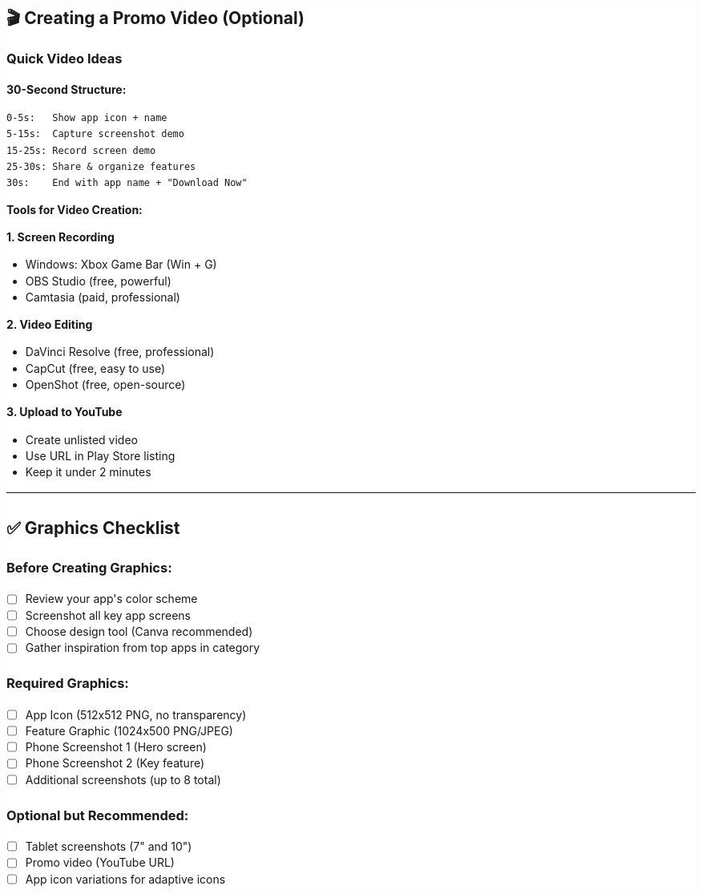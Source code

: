 
## 🎬 Creating a Promo Video (Optional)

### Quick Video Ideas

**30-Second Structure:**
```
0-5s:   Show app icon + name
5-15s:  Capture screenshot demo
15-25s: Record screen demo
25-30s: Share & organize features
30s:    End with app name + "Download Now"
```

**Tools for Video Creation:**

**1. Screen Recording**
- Windows: Xbox Game Bar (Win + G)
- OBS Studio (free, powerful)
- Camtasia (paid, professional)

**2. Video Editing**
- DaVinci Resolve (free, professional)
- CapCut (free, easy to use)
- OpenShot (free, open-source)

**3. Upload to YouTube**
- Create unlisted video
- Use URL in Play Store listing
- Keep it under 2 minutes

---

## ✅ Graphics Checklist

### Before Creating Graphics:

- [ ] Review your app's color scheme
- [ ] Screenshot all key app screens
- [ ] Choose design tool (Canva recommended)
- [ ] Gather inspiration from top apps in category

### Required Graphics:

- [ ] App Icon (512x512 PNG, no transparency)
- [ ] Feature Graphic (1024x500 PNG/JPEG)
- [ ] Phone Screenshot 1 (Hero screen)
- [ ] Phone Screenshot 2 (Key feature)
- [ ] Additional screenshots (up to 8 total)

### Optional but Recommended:

- [ ] Tablet screenshots (7" and 10")
- [ ] Promo video (YouTube URL)
- [ ] App icon variations for adaptive icons

